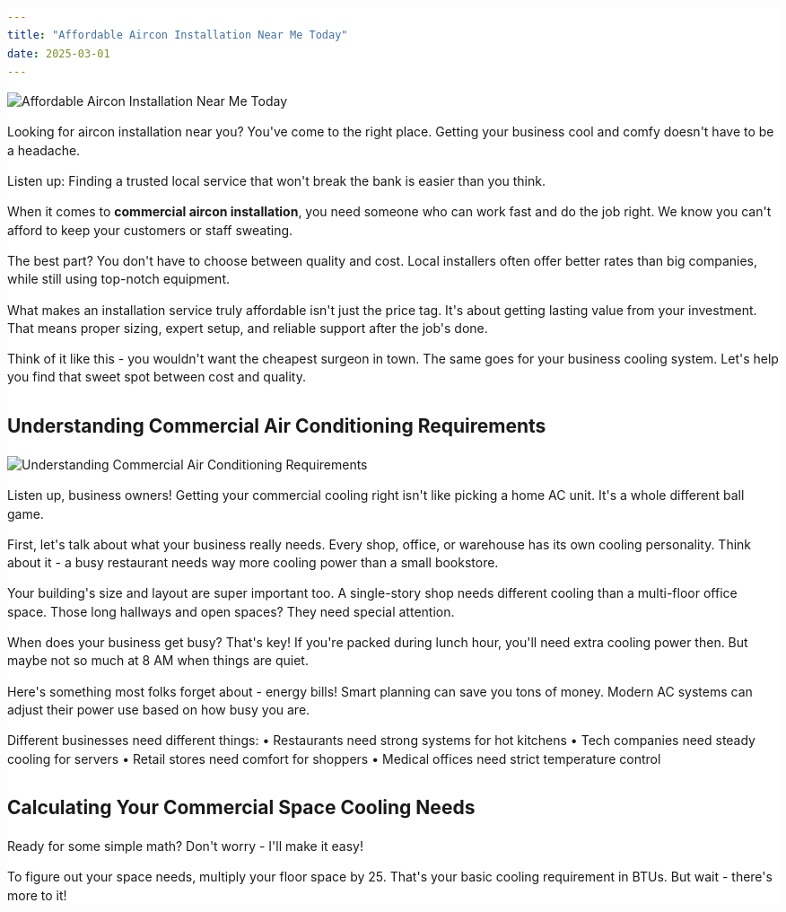 ```yaml
---
title: "Affordable Aircon Installation Near Me Today"
date: 2025-03-01
---
```


![Affordable Aircon Installation Near Me Today](images/aircon-installation-near-me.jpeg)

Looking for aircon installation near you? You've come to the right place. Getting your business cool and comfy doesn't have to be a headache.

Listen up: Finding a trusted local service that won't break the bank is easier than you think.

When it comes to **commercial aircon installation**, you need someone who can work fast and do the job right. We know you can't afford to keep your customers or staff sweating.

The best part? You don't have to choose between quality and cost. Local installers often offer better rates than big companies, while still using top-notch equipment.

What makes an installation service truly affordable isn't just the price tag. It's about getting lasting value from your investment. That means proper sizing, expert setup, and reliable support after the job's done.

Think of it like this - you wouldn't want the cheapest surgeon in town. The same goes for your business cooling system. Let's help you find that sweet spot between cost and quality.

## Understanding Commercial Air Conditioning Requirements

![Understanding Commercial Air Conditioning Requirements](images/understanding-commercial-air-conditioning-requirements.jpeg)

Listen up, business owners! Getting your commercial cooling right isn't like picking a home AC unit. It's a whole different ball game.

First, let's talk about what your business really needs. Every shop, office, or warehouse has its own cooling personality. Think about it - a busy restaurant needs way more cooling power than a small bookstore.

Your building's size and layout are super important too. A single-story shop needs different cooling than a multi-floor office space. Those long hallways and open spaces? They need special attention.

When does your business get busy? That's key! If you're packed during lunch hour, you'll need extra cooling power then. But maybe not so much at 8 AM when things are quiet.

Here's something most folks forget about - energy bills! Smart planning can save you tons of money. Modern AC systems can adjust their power use based on how busy you are.

Different businesses need different things: • Restaurants need strong systems for hot kitchens • Tech companies need steady cooling for servers • Retail stores need comfort for shoppers • Medical offices need strict temperature control

## Calculating Your Commercial Space Cooling Needs

Ready for some simple math? Don't worry - I'll make it easy!

To figure out your space needs, multiply your floor space by 25. That's your basic cooling requirement in BTUs. But wait - there's more to it!
